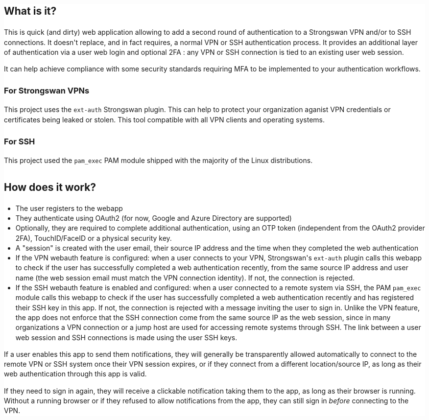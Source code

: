 ## What is it?

This is quick (and dirty) web application allowing to add a second round of authentication to a Strongswan VPN and/or to SSH connections.
It doesn't replace, and in fact requires, a normal VPN or SSH authentication process.
It provides an additional layer of authentication via a user web login and optional 2FA : any VPN or SSH connection is tied to an existing user web session.


It can help achieve compliance with some security standards requiring MFA to be implemented to your authentication workflows.

### For Strongswan VPNs
This project uses the `ext-auth` Strongswan plugin.
This can help to protect your organization aganist VPN credentials or certificates being leaked or stolen.
This tool compatible with all VPN clients and operating systems.

### For SSH
This project used the `pam_exec` PAM module shipped with the majority of the Linux distributions.


## How does it work?

 - The user registers to the webapp
 - They authenticate using OAuth2 (for now, Google and Azure Directory are supported)
 - Optionally, they are required to complete additional authentication, using an OTP token (independent from the OAuth2 provider 2FA), TouchID/FaceID or a physical security key.
 - A "session" is created with the user email, their source IP address and the time when they completed the web authentication
 - If the VPN webauth feature is configured: when a user connects to your VPN, Strongswan's `ext-auth` plugin calls this webapp to check if the user has successfully completed a web authentication recently, from the same source IP address and user name (the web session email must match the VPN connection identity). If not, the connection is rejected.
- If the SSH webauth feature is enabled and configured: when a user connected to a remote system via SSH, the PAM `pam_exec` module calls this webapp to check if the user has successfully completed a web authentication recently and has registered their SSH key in this app. If not, the connection is rejected with a message inviting the user to sign in. 
  Unlike the VPN feature, the app does not enforce that the SSH connection come from the same source IP as the web session, since in many organizations a VPN connection or a jump host are used for accessing remote systems through SSH. The link between a user web session and SSH connections is made using the user SSH keys.


 If a user enables this app to send them notifications, they will generally be transparently allowed automatically to connect to the remote VPN or SSH system once their VPN session expires, or if they connect from a different location/source IP, as long as their web authentication through this app is valid.

 If they need to sign in again, they will receive a clickable notification taking them to the app, as long as their browser is running. Without a running browser or if they refused to allow notifications from the app, they can still sign in _before_ connecting to the VPN.
